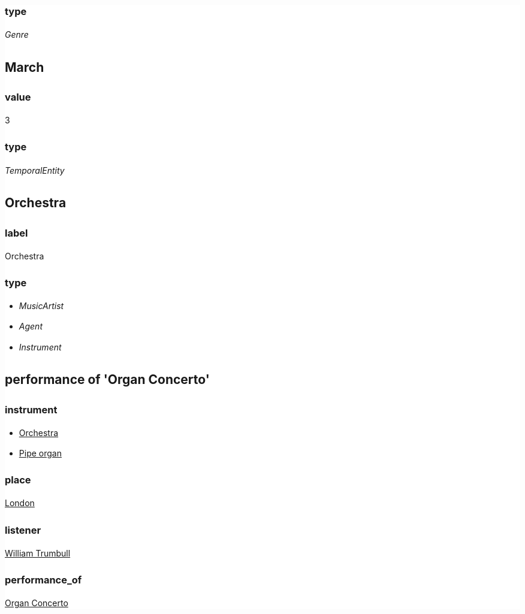 ### type


*Genre*

## March

### value


3

### type


*TemporalEntity*

## Orchestra

### label


Orchestra

### type

 - *MusicArtist*

 - *Agent*

 - *Instrument*

## performance of 'Organ Concerto'

### instrument

 - [Orchestra](#Orchestra)

 - [Pipe organ](#Pipe-organ)

### place


[London](#London)

### listener


[William Trumbull](#William-Trumbull)

### performance_of


[Organ Concerto](#Organ-Concerto)
